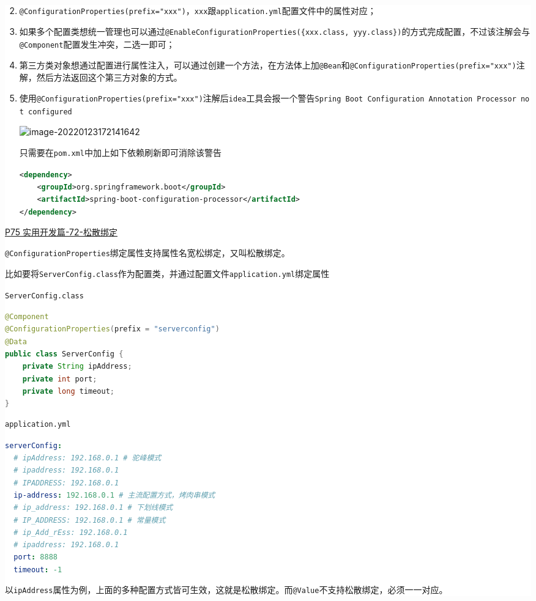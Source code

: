 2. `@ConfigurationProperties(prefix="xxx")`，`xxx`跟`application.yml`配置文件中的属性对应；

3. 如果多个配置类想统一管理也可以通过`@EnableConfigurationProperties({xxx.class, yyy.class})`的方式完成配置，不过该注解会与`@Component`配置发生冲突，二选一即可；

4. 第三方类对象想通过配置进行属性注入，可以通过创建一个方法，在方法体上加`@Bean`和`@ConfigurationProperties(prefix="xxx")`注解，然后方法返回这个第三方对象的方式。

5. 使用`@ConfigurationProperties(prefix="xxx")`注解后`idea`工具会报一个警告`Spring Boot Configuration Annotation Processor not configured`

   ![image-20220123172141642](https://gitee.com/Elsa_zlt/my_pic/raw/master/image/image-20220123172141642.png)

   只需要在`pom.xml`中加上如下依赖刷新即可消除该警告

   ```xml
   <dependency>
       <groupId>org.springframework.boot</groupId>
       <artifactId>spring-boot-configuration-processor</artifactId>
   </dependency>
   ```

[P75 实用开发篇-72-松散绑定](https://www.bilibili.com/video/BV15b4y1a7yG?p=75)

`@ConfigurationProperties`绑定属性支持属性名宽松绑定，又叫松散绑定。

比如要将`ServerConfig.class`作为配置类，并通过配置文件`application.yml`绑定属性

`ServerConfig.class`

```java
@Component
@ConfigurationProperties(prefix = "serverconfig")
@Data
public class ServerConfig {
    private String ipAddress;
    private int port;
    private long timeout;
}
```

`application.yml`

```yaml
serverConfig:
  # ipAddress: 192.168.0.1 # 驼峰模式
  # ipaddress: 192.168.0.1
  # IPADDRESS: 192.168.0.1
  ip-address: 192.168.0.1 # 主流配置方式，烤肉串模式
  # ip_address: 192.168.0.1 # 下划线模式
  # IP_ADDRESS: 192.168.0.1 # 常量模式
  # ip_Add_rEss: 192.168.0.1
  # ipaddress: 192.168.0.1
  port: 8888
  timeout: -1
```

以`ipAddress`属性为例，上面的多种配置方式皆可生效，这就是松散绑定。而`@Value`不支持松散绑定，必须一一对应。

